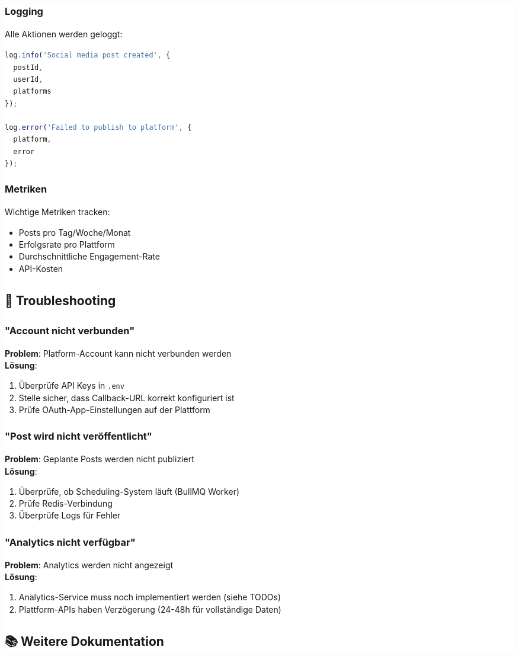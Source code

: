 ### Logging

Alle Aktionen werden geloggt:

```typescript
log.info('Social media post created', { 
  postId, 
  userId, 
  platforms 
});

log.error('Failed to publish to platform', { 
  platform, 
  error 
});
```

### Metriken

Wichtige Metriken tracken:
- Posts pro Tag/Woche/Monat
- Erfolgsrate pro Plattform
- Durchschnittliche Engagement-Rate
- API-Kosten

## 🐛 Troubleshooting

### "Account nicht verbunden"

**Problem**: Platform-Account kann nicht verbunden werden  
**Lösung**: 
1. Überprüfe API Keys in `.env`
2. Stelle sicher, dass Callback-URL korrekt konfiguriert ist
3. Prüfe OAuth-App-Einstellungen auf der Plattform

### "Post wird nicht veröffentlicht"

**Problem**: Geplante Posts werden nicht publiziert  
**Lösung**:
1. Überprüfe, ob Scheduling-System läuft (BullMQ Worker)
2. Prüfe Redis-Verbindung
3. Überprüfe Logs für Fehler

### "Analytics nicht verfügbar"

**Problem**: Analytics werden nicht angezeigt  
**Lösung**:
1. Analytics-Service muss noch implementiert werden (siehe TODOs)
2. Plattform-APIs haben Verzögerung (24-48h für vollständige Daten)

## 📚 Weitere Dokumentation
